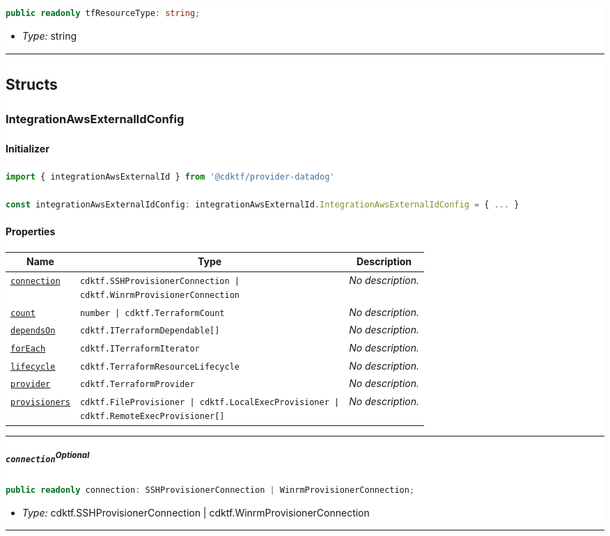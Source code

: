 ```typescript
public readonly tfResourceType: string;
```

- *Type:* string

---

## Structs <a name="Structs" id="Structs"></a>

### IntegrationAwsExternalIdConfig <a name="IntegrationAwsExternalIdConfig" id="@cdktf/provider-datadog.integrationAwsExternalId.IntegrationAwsExternalIdConfig"></a>

#### Initializer <a name="Initializer" id="@cdktf/provider-datadog.integrationAwsExternalId.IntegrationAwsExternalIdConfig.Initializer"></a>

```typescript
import { integrationAwsExternalId } from '@cdktf/provider-datadog'

const integrationAwsExternalIdConfig: integrationAwsExternalId.IntegrationAwsExternalIdConfig = { ... }
```

#### Properties <a name="Properties" id="Properties"></a>

| **Name** | **Type** | **Description** |
| --- | --- | --- |
| <code><a href="#@cdktf/provider-datadog.integrationAwsExternalId.IntegrationAwsExternalIdConfig.property.connection">connection</a></code> | <code>cdktf.SSHProvisionerConnection \| cdktf.WinrmProvisionerConnection</code> | *No description.* |
| <code><a href="#@cdktf/provider-datadog.integrationAwsExternalId.IntegrationAwsExternalIdConfig.property.count">count</a></code> | <code>number \| cdktf.TerraformCount</code> | *No description.* |
| <code><a href="#@cdktf/provider-datadog.integrationAwsExternalId.IntegrationAwsExternalIdConfig.property.dependsOn">dependsOn</a></code> | <code>cdktf.ITerraformDependable[]</code> | *No description.* |
| <code><a href="#@cdktf/provider-datadog.integrationAwsExternalId.IntegrationAwsExternalIdConfig.property.forEach">forEach</a></code> | <code>cdktf.ITerraformIterator</code> | *No description.* |
| <code><a href="#@cdktf/provider-datadog.integrationAwsExternalId.IntegrationAwsExternalIdConfig.property.lifecycle">lifecycle</a></code> | <code>cdktf.TerraformResourceLifecycle</code> | *No description.* |
| <code><a href="#@cdktf/provider-datadog.integrationAwsExternalId.IntegrationAwsExternalIdConfig.property.provider">provider</a></code> | <code>cdktf.TerraformProvider</code> | *No description.* |
| <code><a href="#@cdktf/provider-datadog.integrationAwsExternalId.IntegrationAwsExternalIdConfig.property.provisioners">provisioners</a></code> | <code>cdktf.FileProvisioner \| cdktf.LocalExecProvisioner \| cdktf.RemoteExecProvisioner[]</code> | *No description.* |

---

##### `connection`<sup>Optional</sup> <a name="connection" id="@cdktf/provider-datadog.integrationAwsExternalId.IntegrationAwsExternalIdConfig.property.connection"></a>

```typescript
public readonly connection: SSHProvisionerConnection | WinrmProvisionerConnection;
```

- *Type:* cdktf.SSHProvisionerConnection | cdktf.WinrmProvisionerConnection

---
